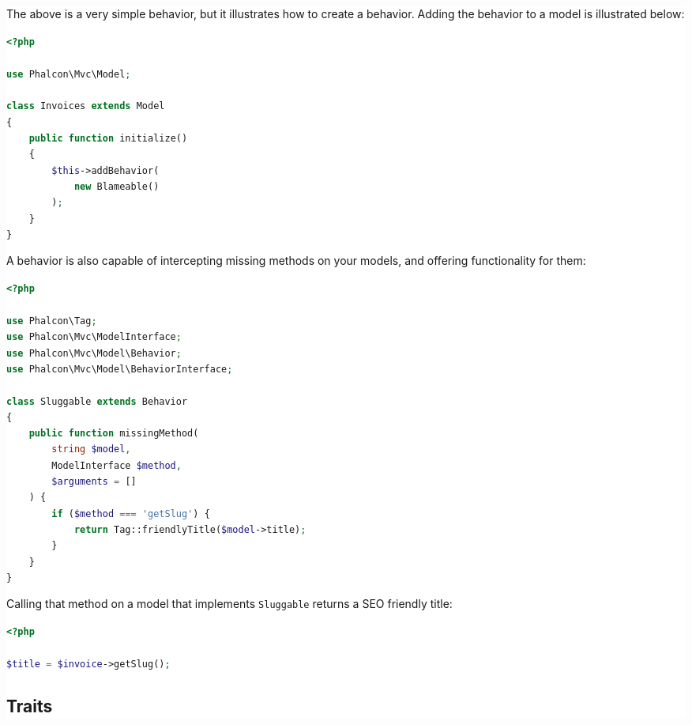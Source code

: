 The above is a very simple behavior, but it illustrates how to create a behavior. Adding the behavior to a model is illustrated below:

```php
<?php

use Phalcon\Mvc\Model;

class Invoices extends Model
{
    public function initialize()
    {
        $this->addBehavior(
            new Blameable()
        );
    }
}
```

A behavior is also capable of intercepting missing methods on your models, and offering functionality for them:

```php
<?php

use Phalcon\Tag;
use Phalcon\Mvc\ModelInterface;
use Phalcon\Mvc\Model\Behavior;
use Phalcon\Mvc\Model\BehaviorInterface;

class Sluggable extends Behavior
{
    public function missingMethod(
        string $model, 
        ModelInterface $method, 
        $arguments = []
    ) {
        if ($method === 'getSlug') {
            return Tag::friendlyTitle($model->title);
        }
    }
}
```

Calling that method on a model that implements `Sluggable` returns a SEO friendly title:

```php
<?php

$title = $invoice->getSlug();
```

## Traits
